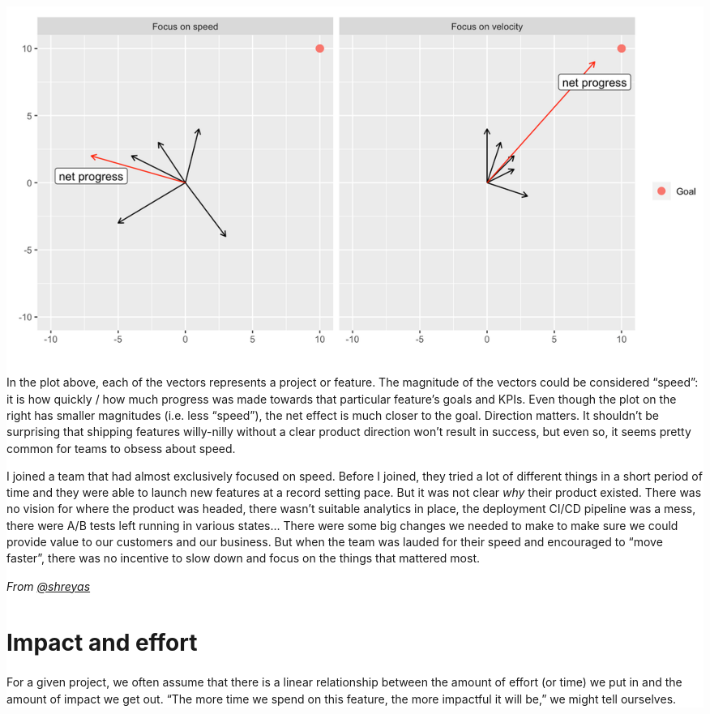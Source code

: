 ![Speed vs Velocity](/../public/images/ideas/speed_vs_velocity.png)


In the plot above, each of the vectors represents a project or feature. The magnitude of the vectors could be considered “speed”: it is how quickly / how much progress was made towards that particular feature’s goals and KPIs. Even though the plot on the right has smaller magnitudes (i.e. less “speed”), the net effect is much closer to the goal. Direction matters. It shouldn’t be surprising that shipping features willy-nilly without a clear product direction won’t result in success, but even so, it seems pretty common for teams to obsess about speed.

I joined a team that had almost exclusively focused on speed. Before I joined, they tried a lot of different things in a short period of time and they were able to launch new features at a record setting pace. But it was not clear _why_ their product existed. There was no vision for where the product was headed, there wasn’t suitable analytics in place, the deployment CI/CD pipeline was a mess, there were A/B tests left running in various states… There were some big changes we needed to make to make sure we could provide value to our customers and our business. But when the team was lauded for their speed and encouraged to “move faster”, there was no incentive to slow down and focus on the things that mattered most.

_From [@shreyas](https://twitter.com/shreyas/status/1309708343963865088)_


# Impact and effort

For a given project, we often assume that there is a linear relationship between the amount of effort (or time) we put in and the amount of impact we get out. “The more time we spend on this feature, the more impactful it will be,” we might tell ourselves.






